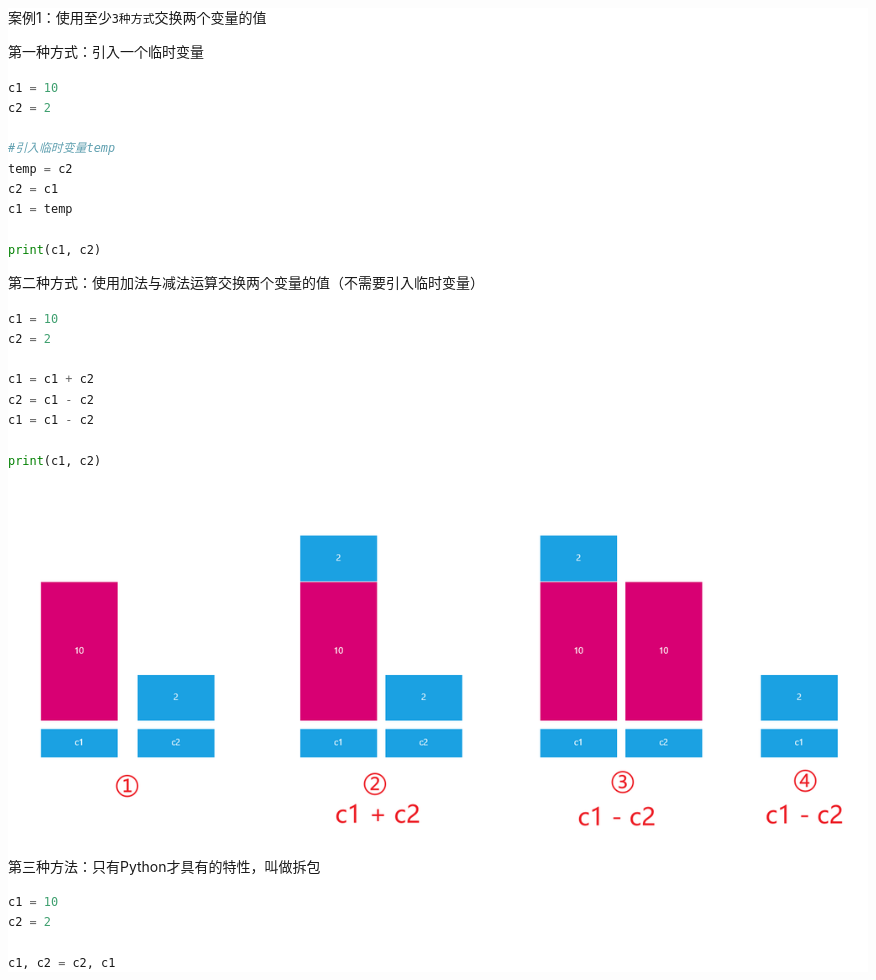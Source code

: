 案例1：使用至少`3种方式`交换两个变量的值

第一种方式：引入一个临时变量

```python
c1 = 10
c2 = 2

#引入临时变量temp
temp = c2
c2 = c1
c1 = temp

print(c1, c2)
```

第二种方式：使用加法与减法运算交换两个变量的值（不需要引入临时变量）

```python
c1 = 10
c2 = 2

c1 = c1 + c2
c2 = c1 - c2
c1 = c1 - c2

print(c1, c2)
```

![image-20210313171658120](../images/DRXTimtHLVfdF5K.png)

第三种方法：只有Python才具有的特性，叫做拆包

```python
c1 = 10
c2 = 2

c1, c2 = c2, c1
```
